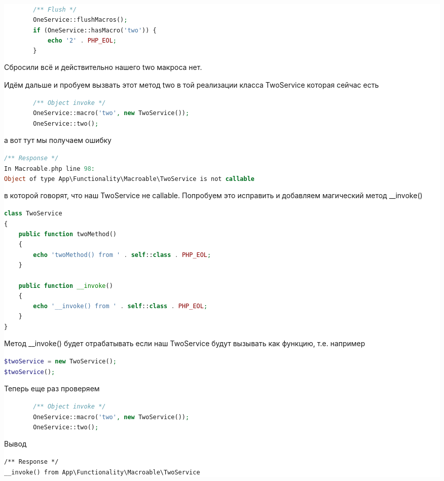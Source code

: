 
```php
        /** Flush */
        OneService::flushMacros();
        if (OneService::hasMacro('two')) {
            echo '2' . PHP_EOL;
        }
```
Сбросили всё и действительно нашего two макроса нет.

Идём дальше и пробуем вызвать этот метод two в той реализации класса TwoService которая сейчас есть

```php
        /** Object invoke */
        OneService::macro('two', new TwoService());
        OneService::two();
```
 а вот тут мы получаем ошибку

```php
/** Response */
In Macroable.php line 98:
Object of type App\Functionality\Macroable\TwoService is not callable
```

в которой говорят, что наш TwoService не callable.
Попробуем это исправить и добавляем магический метод __invoke()
```php
class TwoService
{
    public function twoMethod()
    {
        echo 'twoMethod() from ' . self::class . PHP_EOL;
    }

    public function __invoke()
    {
        echo '__invoke() from ' . self::class . PHP_EOL;
    }
}
```

Метод __invoke() будет отрабатывать если наш TwoService будут вызывать как функцию, т.е. например

```php
$twoService = new TwoService();
$twoService();
```

Теперь еще раз проверяем
```php
        /** Object invoke */
        OneService::macro('two', new TwoService());
        OneService::two();
```
Вывод
```txt
/** Response */
__invoke() from App\Functionality\Macroable\TwoService
```
